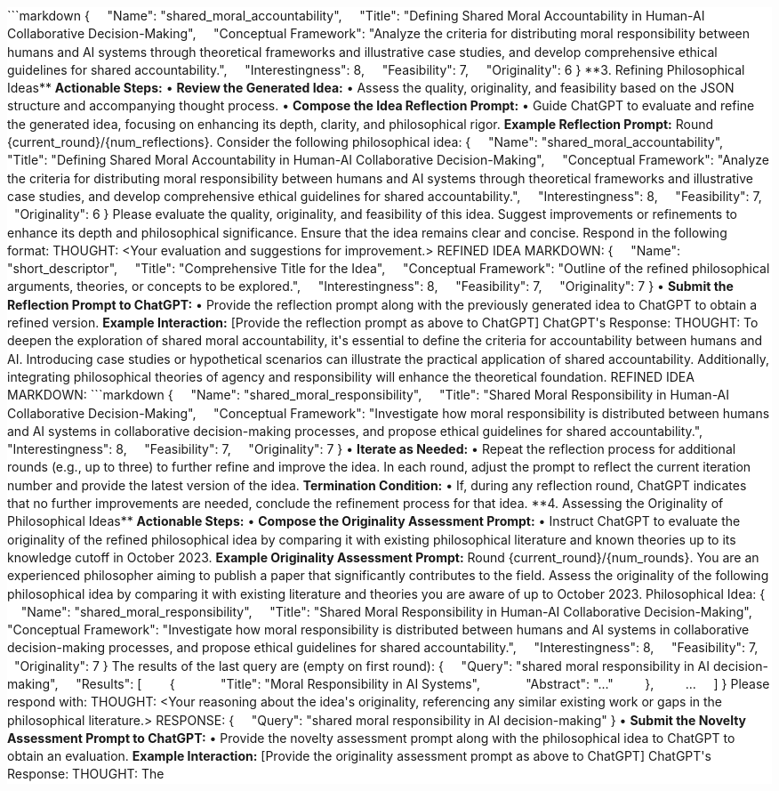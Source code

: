 \`\`\`markdown { &nbsp; &nbsp; "Name": "shared\_moral\_accountability", &nbsp; &nbsp; "Title": "Defining Shared Moral Accountability in Human-AI Collaborative Decision-Making", &nbsp; &nbsp; "Conceptual Framework": "Analyze the criteria for distributing moral responsibility between humans and AI systems through theoretical frameworks and illustrative case studies, and develop comprehensive ethical guidelines for shared accountability.", &nbsp; &nbsp; "Interestingness": 8, &nbsp; &nbsp; "Feasibility": 7, &nbsp; &nbsp; "Originality": 6 } \*\*3\. Refining Philosophical Ideas\*\* **Actionable Steps:** • **Review the Generated Idea:** • Assess the quality, originality, and feasibility based on the JSON structure and accompanying thought process. • **Compose the Idea Reflection Prompt:** • Guide ChatGPT to evaluate and refine the generated idea, focusing on enhancing its depth, clarity, and philosophical rigor. **Example Reflection Prompt:** Round {current\_round}/{num\_reflections}. Consider the following philosophical idea: { &nbsp; &nbsp; "Name": "shared\_moral\_accountability", &nbsp; &nbsp; "Title": "Defining Shared Moral Accountability in Human-AI Collaborative Decision-Making", &nbsp; &nbsp; "Conceptual Framework": "Analyze the criteria for distributing moral responsibility between humans and AI systems through theoretical frameworks and illustrative case studies, and develop comprehensive ethical guidelines for shared accountability.", &nbsp; &nbsp; "Interestingness": 8, &nbsp; &nbsp; "Feasibility": 7, &nbsp; &nbsp; "Originality": 6 } Please evaluate the quality, originality, and feasibility of this idea. Suggest improvements or refinements to enhance its depth and philosophical significance. Ensure that the idea remains clear and concise. Respond in the following format: THOUGHT: \<Your evaluation and suggestions for improvement.\> REFINED IDEA MARKDOWN: { &nbsp; &nbsp; "Name": "short\_descriptor", &nbsp; &nbsp; "Title": "Comprehensive Title for the Idea", &nbsp; &nbsp; "Conceptual Framework": "Outline of the refined philosophical arguments, theories, or concepts to be explored.", &nbsp; &nbsp; "Interestingness": 8, &nbsp; &nbsp; "Feasibility": 7, &nbsp; &nbsp; "Originality": 7 } • **Submit the Reflection Prompt to ChatGPT:** • Provide the reflection prompt along with the previously generated idea to ChatGPT to obtain a refined version. **Example Interaction:** \[Provide the reflection prompt as above to ChatGPT\] ChatGPT's Response: THOUGHT: To deepen the exploration of shared moral accountability, it's essential to define the criteria for accountability between humans and AI. Introducing case studies or hypothetical scenarios can illustrate the practical application of shared accountability. Additionally, integrating philosophical theories of agency and responsibility will enhance the theoretical foundation. REFINED IDEA MARKDOWN: \`\`\`markdown { &nbsp; &nbsp; "Name": "shared\_moral\_responsibility", &nbsp; &nbsp; "Title": "Shared Moral Responsibility in Human-AI Collaborative Decision-Making", &nbsp; &nbsp; "Conceptual Framework": "Investigate how moral responsibility is distributed between humans and AI systems in collaborative decision-making processes, and propose ethical guidelines for shared accountability.", &nbsp; &nbsp; "Interestingness": 8, &nbsp; &nbsp; "Feasibility": 7, &nbsp; &nbsp; "Originality": 7 } • **Iterate as Needed:** • Repeat the reflection process for additional rounds (e.g., up to three) to further refine and improve the idea. In each round, adjust the prompt to reflect the current iteration number and provide the latest version of the idea. **Termination Condition:** • If, during any reflection round, ChatGPT indicates that no further improvements are needed, conclude the refinement process for that idea. \*\*4\. Assessing the Originality of Philosophical Ideas\*\* **Actionable Steps:** • **Compose the Originality Assessment Prompt:** • Instruct ChatGPT to evaluate the originality of the refined philosophical idea by comparing it with existing philosophical literature and known theories up to its knowledge cutoff in October 2023. **Example Originality Assessment Prompt:** Round {current\_round}/{num\_rounds}. You are an experienced philosopher aiming to publish a paper that significantly contributes to the field. Assess the originality of the following philosophical idea by comparing it with existing literature and theories you are aware of up to October 2023. Philosophical Idea: { &nbsp; &nbsp; "Name": "shared\_moral\_responsibility", &nbsp; &nbsp; "Title": "Shared Moral Responsibility in Human-AI Collaborative Decision-Making", &nbsp; &nbsp; "Conceptual Framework": "Investigate how moral responsibility is distributed between humans and AI systems in collaborative decision-making processes, and propose ethical guidelines for shared accountability.", &nbsp; &nbsp; "Interestingness": 8, &nbsp; &nbsp; "Feasibility": 7, &nbsp; &nbsp; "Originality": 7 } The results of the last query are (empty on first round): { &nbsp; &nbsp; "Query": "shared moral responsibility in AI decision-making", &nbsp; &nbsp; "Results": \[&nbsp; &nbsp; &nbsp; &nbsp; { &nbsp; &nbsp; &nbsp; &nbsp; &nbsp; &nbsp; "Title": "Moral Responsibility in AI Systems", &nbsp; &nbsp; &nbsp; &nbsp; &nbsp; &nbsp; "Abstract": "..." &nbsp; &nbsp; &nbsp; &nbsp; }, &nbsp; &nbsp; &nbsp; &nbsp; ... &nbsp; &nbsp; \] } Please respond with: THOUGHT: \<Your reasoning about the idea's originality, referencing any similar existing work or gaps in the philosophical literature.\> RESPONSE: { &nbsp; &nbsp; "Query": "shared moral responsibility in AI decision-making" } • **Submit the Novelty Assessment Prompt to ChatGPT:** • Provide the novelty assessment prompt along with the philosophical idea to ChatGPT to obtain an evaluation. **Example Interaction:** \[Provide the originality assessment prompt as above to ChatGPT\] ChatGPT's Response: THOUGHT: The